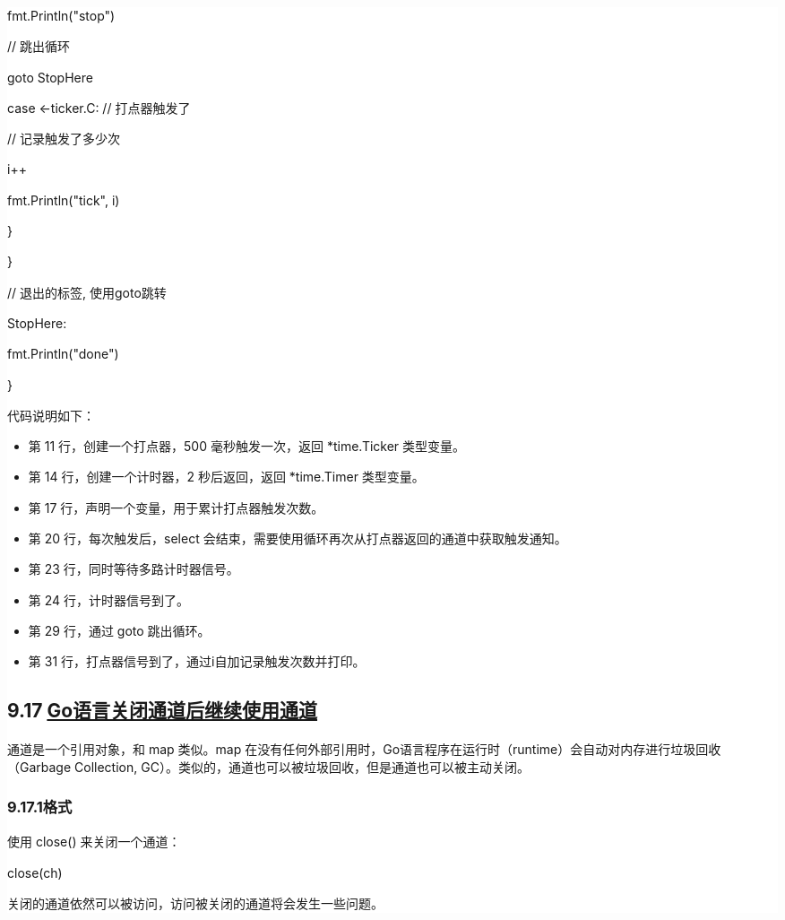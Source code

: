 fmt.Println(\"stop\")

// 跳出循环

goto StopHere

case \<-ticker.C: // 打点器触发了

// 记录触发了多少次

i++

fmt.Println(\"tick\", i)

}

}

// 退出的标签, 使用goto跳转

StopHere:

fmt.Println(\"done\")

}

代码说明如下：

-   第 11 行，创建一个打点器，500 毫秒触发一次，返回 \*time.Ticker
    类型变量。

-   第 14 行，创建一个计时器，2 秒后返回，返回 \*time.Timer 类型变量。

-   第 17 行，声明一个变量，用于累计打点器触发次数。

-   第 20 行，每次触发后，select
    会结束，需要使用循环再次从打点器返回的通道中获取触发通知。

-   第 23 行，同时等待多路计时器信号。

-   第 24 行，计时器信号到了。

-   第 29 行，通过 goto 跳出循环。

-   第 31 行，打点器信号到了，通过i自加记录触发次数并打印。

## 9.17 [Go语言关闭通道后继续使用通道](http://c.biancheng.net/view/vip_7351.html)

通道是一个引用对象，和 map 类似。map
在没有任何外部引用时，Go语言程序在运行时（runtime）会自动对内存进行垃圾回收（Garbage
Collection,
GC）。类似的，通道也可以被垃圾回收，但是通道也可以被主动关闭。

### 9.17.1格式

使用 close() 来关闭一个通道：

close(ch)

关闭的通道依然可以被访问，访问被关闭的通道将会发生一些问题。
